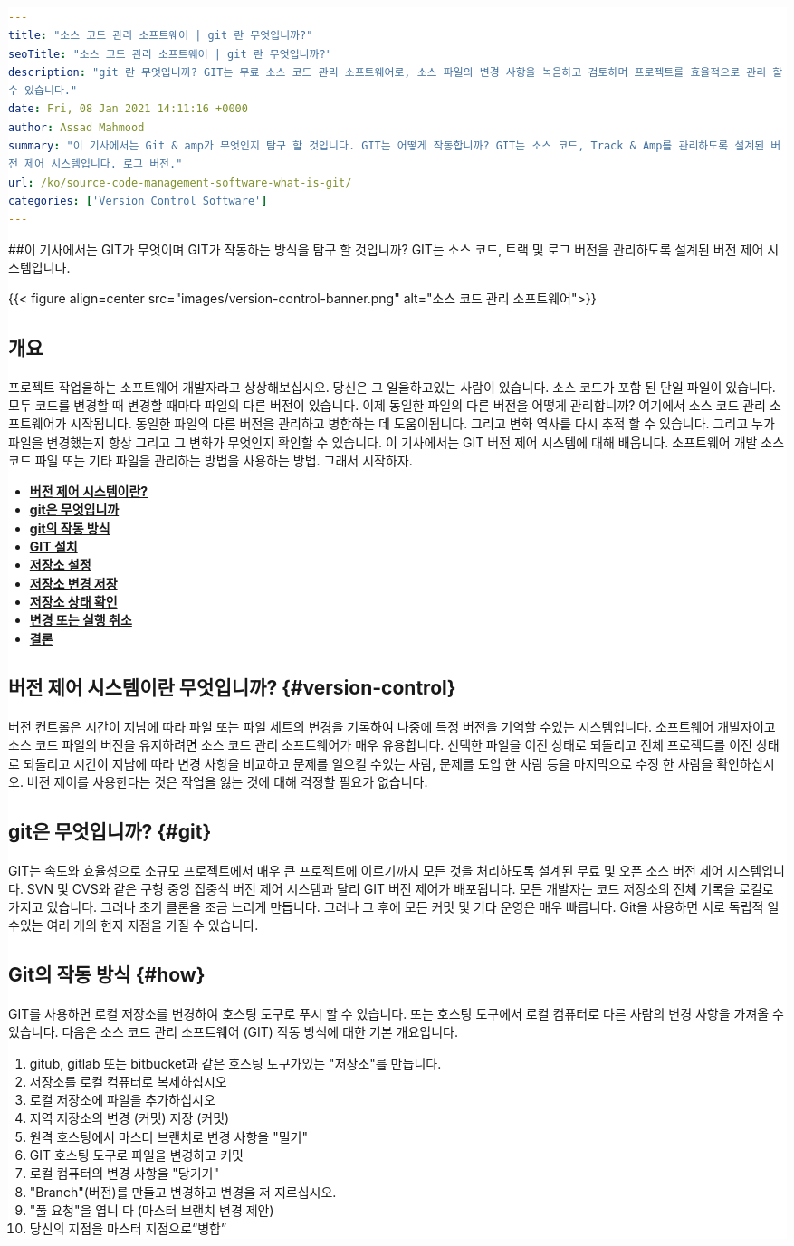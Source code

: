 ```yaml
---
title: "소스 코드 관리 소프트웨어 | git 란 무엇입니까?" 
seoTitle: "소스 코드 관리 소프트웨어 | git 란 무엇입니까?" 
description: "git 란 무엇입니까? GIT는 무료 소스 코드 관리 소프트웨어로, 소스 파일의 변경 사항을 녹음하고 검토하며 프로젝트를 효율적으로 관리 할 수 ​​있습니다." 
date: Fri, 08 Jan 2021 14:11:16 +0000
author: Assad Mahmood
summary: "이 기사에서는 Git & amp가 무엇인지 탐구 할 것입니다. GIT는 어떻게 작동합니까? GIT는 소스 코드, Track & Amp를 관리하도록 설계된 버전 제어 시스템입니다. 로그 버전." 
url: /ko/source-code-management-software-what-is-git/
categories: ['Version Control Software']
---
```


##이 기사에서는 GIT가 무엇이며 GIT가 작동하는 방식을 탐구 할 것입니까? GIT는 소스 코드, 트랙 및 로그 버전을 관리하도록 설계된 버전 제어 시스템입니다.

{{< figure align=center src="images/version-control-banner.png" alt="소스 코드 관리 소프트웨어">}}


## 개요
프로젝트 작업을하는 소프트웨어 개발자라고 상상해보십시오. 당신은 그 일을하고있는 사람이 있습니다. 소스 코드가 포함 된 단일 파일이 있습니다. 모두 코드를 변경할 때 변경할 때마다 파일의 다른 버전이 있습니다. 이제 동일한 파일의 다른 버전을 어떻게 관리합니까? 여기에서 소스 코드 관리 소프트웨어가 시작됩니다. 동일한 파일의 다른 버전을 관리하고 병합하는 데 도움이됩니다. 그리고 변화 역사를 다시 추적 할 수 있습니다. 그리고 누가 파일을 변경했는지 항상 그리고 그 변화가 무엇인지 확인할 수 있습니다.
이 기사에서는 GIT 버전 제어 시스템에 대해 배웁니다. 소프트웨어 개발 소스 코드 파일 또는 기타 파일을 관리하는 방법을 사용하는 방법. 그래서 시작하자.
*  **[버전 제어 시스템이란?][1]**  
*  **[git은 무엇입니까][2]**  
*  **[git의 작동 방식][3]**  
*  **[GIT 설치][4]**  
*  **[저장소 설정][5]**  
*  **[저장소 변경 저장][6]**  
*  **[저장소 상태 확인][7]**  
*  **[변경 또는 실행 취소][8]**  
*  **[결론][9]**  

## 버전 제어 시스템이란 무엇입니까? {#version-control}

버전 컨트롤은 시간이 지남에 따라 파일 또는 파일 세트의 변경을 기록하여 나중에 특정 버전을 기억할 수있는 시스템입니다. 소프트웨어 개발자이고 소스 코드 파일의 버전을 유지하려면 소스 코드 관리 소프트웨어가 매우 유용합니다. 선택한 파일을 이전 상태로 되돌리고 전체 프로젝트를 이전 상태로 되돌리고 시간이 지남에 따라 변경 사항을 비교하고 문제를 일으킬 수있는 사람, 문제를 도입 한 사람 등을 마지막으로 수정 한 사람을 확인하십시오. 버전 제어를 사용한다는 것은 작업을 잃는 것에 대해 걱정할 필요가 없습니다.

## git은 무엇입니까? {#git}

GIT는 속도와 효율성으로 소규모 프로젝트에서 매우 큰 프로젝트에 이르기까지 모든 것을 처리하도록 설계된 무료 및 오픈 소스 버전 제어 시스템입니다. SVN 및 CVS와 같은 구형 중앙 집중식 버전 제어 시스템과 달리 GIT 버전 제어가 배포됩니다. 모든 개발자는 코드 저장소의 전체 기록을 로컬로 가지고 있습니다. 그러나 초기 클론을 조금 느리게 만듭니다. 그러나 그 후에 모든 커밋 및 기타 운영은 매우 빠릅니다. Git을 사용하면 서로 독립적 일 수있는 여러 개의 현지 지점을 가질 수 있습니다.

## Git의 작동 방식 {#how}

GIT를 사용하면 로컬 저장소를 변경하여 호스팅 도구로 푸시 할 수 있습니다. 또는 호스팅 도구에서 로컬 컴퓨터로 다른 사람의 변경 사항을 가져올 수 있습니다. 다음은 소스 코드 관리 소프트웨어 (GIT) 작동 방식에 대한 기본 개요입니다.
  1. gitub, gitlab 또는 bitbucket과 같은 호스팅 도구가있는 "저장소"를 만듭니다.
  2. 저장소를 로컬 컴퓨터로 복제하십시오
  3. 로컬 저장소에 파일을 추가하십시오
  4. 지역 저장소의 변경 (커밋) 저장 (커밋)
  5. 원격 호스팅에서 마스터 브랜치로 변경 사항을 "밀기"
  6. GIT 호스팅 도구로 파일을 변경하고 커밋
  7. 로컬 컴퓨터의 변경 사항을 "당기기"
  8. "Branch"(버전)를 만들고 변경하고 변경을 저 지르십시오.
  9. "풀 요청"을 엽니 다 (마스터 브랜치 변경 제안)
 10. 당신의 지점을 마스터 지점으로“병합”


 [1]: #version-control
 [2]: #git
 [3]: #how
 [4]: #install
 [5]: #init
 [6]: #commit
 [7]: #status
 [8]: #revert
 [9]: #conclusion
 [10]: https://blog.containerize.com/version-control-software/github-actions-tutorial-automate-your-first-workflow/
 [11]: https://blog.containerize.com/version-control-software/gitlab-continuous-deployment-how-it-works/
 [12]: https://blog.containerize.com/version-control-software/understand-and-learn-branches-and-pull-requests-in-git/
 [13]: https://blog.containerize.com/version-control-software/top-5-open-source-version-control-systems-in-2021/